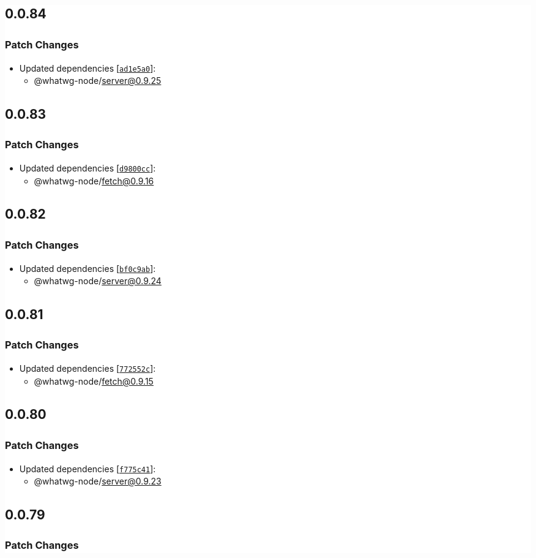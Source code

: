 ## 0.0.84

### Patch Changes

- Updated dependencies
  [[`ad1e5a0`](https://github.com/ardatan/whatwg-node/commit/ad1e5a0a8408886b373edb19da619049b530cfcf)]:
  - @whatwg-node/server@0.9.25

## 0.0.83

### Patch Changes

- Updated dependencies
  [[`d9800cc`](https://github.com/ardatan/whatwg-node/commit/d9800cc1693ceae7893e08cf5a3a4bcc49f0f9d5)]:
  - @whatwg-node/fetch@0.9.16

## 0.0.82

### Patch Changes

- Updated dependencies
  [[`bf0c9ab`](https://github.com/ardatan/whatwg-node/commit/bf0c9ab7d2894f9c604c2b6d9f6e4d72eec074fb)]:
  - @whatwg-node/server@0.9.24

## 0.0.81

### Patch Changes

- Updated dependencies
  [[`772552c`](https://github.com/ardatan/whatwg-node/commit/772552c0521b883c30d8f4d64c8ea093e75a95a0)]:
  - @whatwg-node/fetch@0.9.15

## 0.0.80

### Patch Changes

- Updated dependencies
  [[`f775c41`](https://github.com/ardatan/whatwg-node/commit/f775c41b255c75a84102ebb1928e986813c31372)]:
  - @whatwg-node/server@0.9.23

## 0.0.79

### Patch Changes

